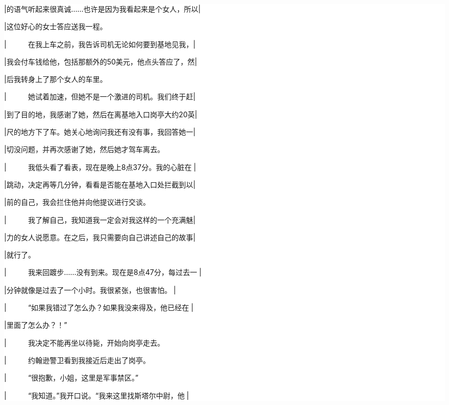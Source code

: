 |的语气听起来很真诚……也许是因为我看起来是个女人，所以|

|这位好心的女士答应送我一程。

|　　　在我上车之前，我告诉司机无论如何要到基地见我，|

|我会付车钱给他，包括那额外的50美元，他点头答应了，然|

|后我转身上了那个女人的车里。

|　　　她试着加速，但她不是一个激进的司机。我们终于赶|

|到了目的地，我感谢了她，然后在离基地入口岗亭大约20英|

|尺的地方下了车。她关心地询问我还有没有事，我回答她一|

|切没问题，并再次感谢了她，然后她才驾车离去。

|　　　我低头看了看表，现在是晚上8点37分。我的心脏在 |

|跳动，决定再等几分钟，看看是否能在基地入口处拦截到以|

|前的自己，我会拦住他并向他提议进行交谈。

|　　　我了解自己，我知道我一定会对我这样的一个充满魅|

|力的女人说愿意。在之后，我只需要向自己讲述自己的故事|

|就行了。

|　　　我来回踱步……没有到来。现在是8点47分，每过去一 |

|分钟就像是过去了一个小时。我很紧张，也很害怕。      |

|　　　“如果我错过了怎么办？如果我没来得及，他已经在 |

|里面了怎么办？！”

|　　　我决定不能再坐以待毙，开始向岗亭走去。

|　　　约翰逊警卫看到我接近后走出了岗亭。

|　　　“很抱歉，小姐，这里是军事禁区。”

|　　　“我知道。”我开口说。“我来这里找斯塔尔中尉，他 |
